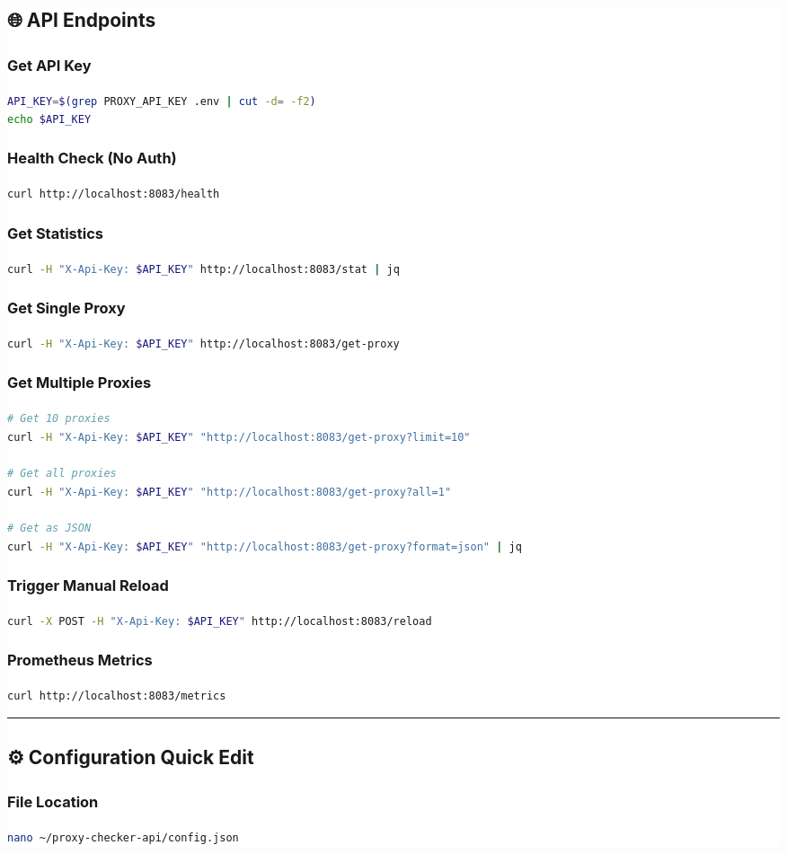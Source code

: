 
## 🌐 API Endpoints

### Get API Key
```bash
API_KEY=$(grep PROXY_API_KEY .env | cut -d= -f2)
echo $API_KEY
```

### Health Check (No Auth)
```bash
curl http://localhost:8083/health
```

### Get Statistics
```bash
curl -H "X-Api-Key: $API_KEY" http://localhost:8083/stat | jq
```

### Get Single Proxy
```bash
curl -H "X-Api-Key: $API_KEY" http://localhost:8083/get-proxy
```

### Get Multiple Proxies
```bash
# Get 10 proxies
curl -H "X-Api-Key: $API_KEY" "http://localhost:8083/get-proxy?limit=10"

# Get all proxies
curl -H "X-Api-Key: $API_KEY" "http://localhost:8083/get-proxy?all=1"

# Get as JSON
curl -H "X-Api-Key: $API_KEY" "http://localhost:8083/get-proxy?format=json" | jq
```

### Trigger Manual Reload
```bash
curl -X POST -H "X-Api-Key: $API_KEY" http://localhost:8083/reload
```

### Prometheus Metrics
```bash
curl http://localhost:8083/metrics
```

---

## ⚙️ Configuration Quick Edit

### File Location
```bash
nano ~/proxy-checker-api/config.json
```
